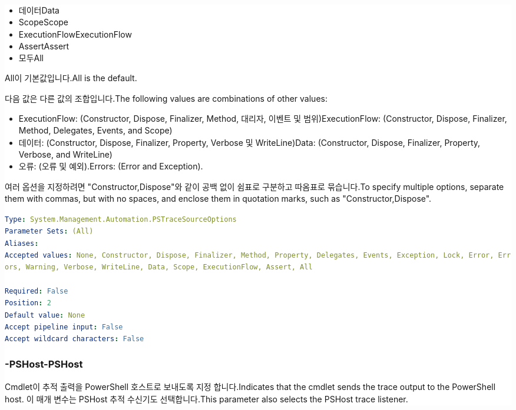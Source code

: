 - <span data-ttu-id="1f21f-187">데이터</span><span class="sxs-lookup"><span data-stu-id="1f21f-187">Data</span></span>
- <span data-ttu-id="1f21f-188">Scope</span><span class="sxs-lookup"><span data-stu-id="1f21f-188">Scope</span></span>
- <span data-ttu-id="1f21f-189">ExecutionFlow</span><span class="sxs-lookup"><span data-stu-id="1f21f-189">ExecutionFlow</span></span>
- <span data-ttu-id="1f21f-190">Assert</span><span class="sxs-lookup"><span data-stu-id="1f21f-190">Assert</span></span>
- <span data-ttu-id="1f21f-191">모두</span><span class="sxs-lookup"><span data-stu-id="1f21f-191">All</span></span>

<span data-ttu-id="1f21f-192">All이 기본값입니다.</span><span class="sxs-lookup"><span data-stu-id="1f21f-192">All is the default.</span></span>

<span data-ttu-id="1f21f-193">다음 값은 다른 값의 조합입니다.</span><span class="sxs-lookup"><span data-stu-id="1f21f-193">The following values are combinations of other values:</span></span>

- <span data-ttu-id="1f21f-194">ExecutionFlow: (Constructor, Dispose, Finalizer, Method, 대리자, 이벤트 및 범위)</span><span class="sxs-lookup"><span data-stu-id="1f21f-194">ExecutionFlow: (Constructor, Dispose, Finalizer, Method, Delegates, Events, and Scope)</span></span>
- <span data-ttu-id="1f21f-195">데이터: (Constructor, Dispose, Finalizer, Property, Verbose 및 WriteLine)</span><span class="sxs-lookup"><span data-stu-id="1f21f-195">Data: (Constructor, Dispose, Finalizer, Property, Verbose, and WriteLine)</span></span>
- <span data-ttu-id="1f21f-196">오류: (오류 및 예외).</span><span class="sxs-lookup"><span data-stu-id="1f21f-196">Errors: (Error and Exception).</span></span>

<span data-ttu-id="1f21f-197">여러 옵션을 지정하려면 "Constructor,Dispose"와 같이 공백 없이 쉼표로 구분하고 따옴표로 묶습니다.</span><span class="sxs-lookup"><span data-stu-id="1f21f-197">To specify multiple options, separate them with commas, but with no spaces, and enclose them in quotation marks, such as "Constructor,Dispose".</span></span>

```yaml
Type: System.Management.Automation.PSTraceSourceOptions
Parameter Sets: (All)
Aliases:
Accepted values: None, Constructor, Dispose, Finalizer, Method, Property, Delegates, Events, Exception, Lock, Error, Errors, Warning, Verbose, WriteLine, Data, Scope, ExecutionFlow, Assert, All

Required: False
Position: 2
Default value: None
Accept pipeline input: False
Accept wildcard characters: False
```

### <span data-ttu-id="1f21f-198">-PSHost</span><span class="sxs-lookup"><span data-stu-id="1f21f-198">-PSHost</span></span>

<span data-ttu-id="1f21f-199">Cmdlet이 추적 출력을 PowerShell 호스트로 보내도록 지정 합니다.</span><span class="sxs-lookup"><span data-stu-id="1f21f-199">Indicates that the cmdlet sends the trace output to the PowerShell host.</span></span> <span data-ttu-id="1f21f-200">이 매개 변수는 PSHost 추적 수신기도 선택합니다.</span><span class="sxs-lookup"><span data-stu-id="1f21f-200">This parameter also selects the PSHost trace listener.</span></span>
